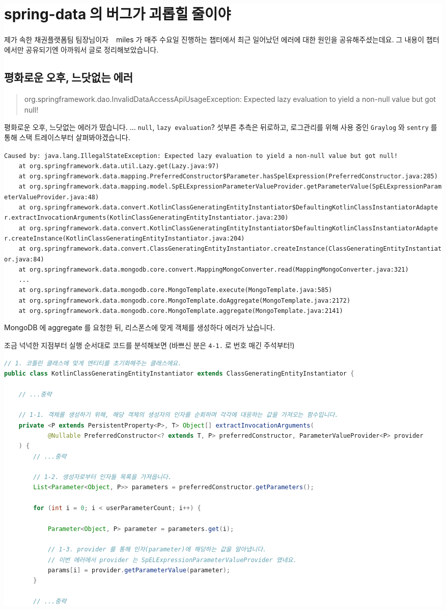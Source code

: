 # spring-data 의 버그가 괴롭힐 줄이야

제가 속한 채권플랫폼팀 팀장님이자 ` ` miles 가 매주 수요일 진행하는 챕터에서 최근 일어났던 에러에 대한 원인을 공유해주셨는데요.
그 내용이 챕터에서만 공유되기엔 아까워서 글로 정리해보았습니다.

## 평화로운 오후, 느닷없는 에러

> org.springframework.dao.InvalidDataAccessApiUsageException: Expected lazy evaluation to yield a non-null value but got null!

평화로운 오후, 느닷없는 에러가 떴습니다. ... `null`, `lazy evaluation`? 섯부른 추측은 뒤로하고, 로그관리를 위해 사용 중인 `Graylog` 와 `sentry` 를 통해 스택 트레이스부터 살펴봐야겠습니다.

```
Caused by: java.lang.IllegalStateException: Expected lazy evaluation to yield a non-null value but got null!
	at org.springframework.data.util.Lazy.get(Lazy.java:97)
	at org.springframework.data.mapping.PreferredConstructor$Parameter.hasSpelExpression(PreferredConstructor.java:285)
	at org.springframework.data.mapping.model.SpELExpressionParameterValueProvider.getParameterValue(SpELExpressionParameterValueProvider.java:48)
	at org.springframework.data.convert.KotlinClassGeneratingEntityInstantiator$DefaultingKotlinClassInstantiatorAdapter.extractInvocationArguments(KotlinClassGeneratingEntityInstantiator.java:230)
	at org.springframework.data.convert.KotlinClassGeneratingEntityInstantiator$DefaultingKotlinClassInstantiatorAdapter.createInstance(KotlinClassGeneratingEntityInstantiator.java:204)
	at org.springframework.data.convert.ClassGeneratingEntityInstantiator.createInstance(ClassGeneratingEntityInstantiator.java:84)
	at org.springframework.data.mongodb.core.convert.MappingMongoConverter.read(MappingMongoConverter.java:321)
	...
	at org.springframework.data.mongodb.core.MongoTemplate.execute(MongoTemplate.java:585)
	at org.springframework.data.mongodb.core.MongoTemplate.doAggregate(MongoTemplate.java:2172)
	at org.springframework.data.mongodb.core.MongoTemplate.aggregate(MongoTemplate.java:2141)
```

MongoDB 에 aggregate 를 요청한 뒤, 리스폰스에 맞게 객체를 생성하다 에러가 났습니다. 

조금 넉넉한 지점부터 실행 순서대로 코드를 분석해보면 (바쁘신 분은 `4-1.` 로 번호 매긴 주석부터!)

```java
// 1. 코틀린 클래스에 맞게 엔티티를 초기화해주는 클래스에요.
public class KotlinClassGeneratingEntityInstantiator extends ClassGeneratingEntityInstantiator {

    // ...중략

    // 1-1. 객체를 생성하기 위해, 해당 객체의 생성자의 인자를 순회하며 각각에 대응하는 값을 가져오는 함수입니다.
    private <P extends PersistentProperty<P>, T> Object[] extractInvocationArguments(
            @Nullable PreferredConstructor<? extends T, P> preferredConstructor, ParameterValueProvider<P> provider
    ) {
        // ...중략

        // 1-2. 생성자로부터 인자들 목록을 가져옵니다.
        List<Parameter<Object, P>> parameters = preferredConstructor.getParameters();
    
        for (int i = 0; i < userParameterCount; i++) {
    
            Parameter<Object, P> parameter = parameters.get(i);
            
            // 1-3. provider 를 통해 인자(parameter)에 해당하는 값을 알아냅니다. 
            // 이번 에러에서 provider 는 SpELExpressionParameterValueProvider 였네요.
            params[i] = provider.getParameterValue(parameter);
        }

        // ...중략
```